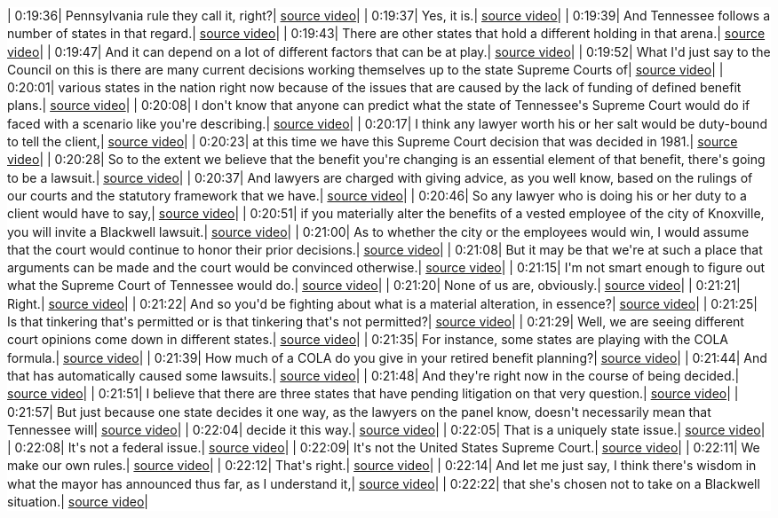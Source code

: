 | 0:19:36| Pennsylvania rule they call it, right?| [source video](https://archive.org/details/citycouncilwsr3877120426?start=1176)|
| 0:19:37| Yes, it is.| [source video](https://archive.org/details/citycouncilwsr3877120426?start=1177)|
| 0:19:39| And Tennessee follows a number of states in that regard.| [source video](https://archive.org/details/citycouncilwsr3877120426?start=1179)|
| 0:19:43| There are other states that hold a different holding in that arena.| [source video](https://archive.org/details/citycouncilwsr3877120426?start=1183)|
| 0:19:47| And it can depend on a lot of different factors that can be at play.| [source video](https://archive.org/details/citycouncilwsr3877120426?start=1187)|
| 0:19:52| What I'd just say to the Council on this is there are many current decisions working themselves up to the state Supreme Courts of| [source video](https://archive.org/details/citycouncilwsr3877120426?start=1192)|
| 0:20:01| various states in the nation right now because of the issues that are caused by the lack of funding of defined benefit plans.| [source video](https://archive.org/details/citycouncilwsr3877120426?start=1201)|
| 0:20:08| I don't know that anyone can predict what the state of Tennessee's Supreme Court would do if faced with a scenario like you're describing.| [source video](https://archive.org/details/citycouncilwsr3877120426?start=1208)|
| 0:20:17| I think any lawyer worth his or her salt would be duty-bound to tell the client,| [source video](https://archive.org/details/citycouncilwsr3877120426?start=1217)|
| 0:20:23| at this time we have this Supreme Court decision that was decided in 1981.| [source video](https://archive.org/details/citycouncilwsr3877120426?start=1223)|
| 0:20:28| So to the extent we believe that the benefit you're changing is an essential element of that benefit, there's going to be a lawsuit.| [source video](https://archive.org/details/citycouncilwsr3877120426?start=1228)|
| 0:20:37| And lawyers are charged with giving advice, as you well know, based on the rulings of our courts and the statutory framework that we have.| [source video](https://archive.org/details/citycouncilwsr3877120426?start=1237)|
| 0:20:46| So any lawyer who is doing his or her duty to a client would have to say,| [source video](https://archive.org/details/citycouncilwsr3877120426?start=1246)|
| 0:20:51| if you materially alter the benefits of a vested employee of the city of Knoxville, you will invite a Blackwell lawsuit.| [source video](https://archive.org/details/citycouncilwsr3877120426?start=1251)|
| 0:21:00| As to whether the city or the employees would win, I would assume that the court would continue to honor their prior decisions.| [source video](https://archive.org/details/citycouncilwsr3877120426?start=1260)|
| 0:21:08| But it may be that we're at such a place that arguments can be made and the court would be convinced otherwise.| [source video](https://archive.org/details/citycouncilwsr3877120426?start=1268)|
| 0:21:15| I'm not smart enough to figure out what the Supreme Court of Tennessee would do.| [source video](https://archive.org/details/citycouncilwsr3877120426?start=1275)|
| 0:21:20| None of us are, obviously.| [source video](https://archive.org/details/citycouncilwsr3877120426?start=1280)|
| 0:21:21| Right.| [source video](https://archive.org/details/citycouncilwsr3877120426?start=1281)|
| 0:21:22| And so you'd be fighting about what is a material alteration, in essence?| [source video](https://archive.org/details/citycouncilwsr3877120426?start=1282)|
| 0:21:25| Is that tinkering that's permitted or is that tinkering that's not permitted?| [source video](https://archive.org/details/citycouncilwsr3877120426?start=1285)|
| 0:21:29| Well, we are seeing different court opinions come down in different states.| [source video](https://archive.org/details/citycouncilwsr3877120426?start=1289)|
| 0:21:35| For instance, some states are playing with the COLA formula.| [source video](https://archive.org/details/citycouncilwsr3877120426?start=1295)|
| 0:21:39| How much of a COLA do you give in your retired benefit planning?| [source video](https://archive.org/details/citycouncilwsr3877120426?start=1299)|
| 0:21:44| And that has automatically caused some lawsuits.| [source video](https://archive.org/details/citycouncilwsr3877120426?start=1304)|
| 0:21:48| And they're right now in the course of being decided.| [source video](https://archive.org/details/citycouncilwsr3877120426?start=1308)|
| 0:21:51| I believe that there are three states that have pending litigation on that very question.| [source video](https://archive.org/details/citycouncilwsr3877120426?start=1311)|
| 0:21:57| But just because one state decides it one way, as the lawyers on the panel know, doesn't necessarily mean that Tennessee will| [source video](https://archive.org/details/citycouncilwsr3877120426?start=1317)|
| 0:22:04| decide it this way.| [source video](https://archive.org/details/citycouncilwsr3877120426?start=1324)|
| 0:22:05| That is a uniquely state issue.| [source video](https://archive.org/details/citycouncilwsr3877120426?start=1325)|
| 0:22:08| It's not a federal issue.| [source video](https://archive.org/details/citycouncilwsr3877120426?start=1328)|
| 0:22:09| It's not the United States Supreme Court.| [source video](https://archive.org/details/citycouncilwsr3877120426?start=1329)|
| 0:22:11| We make our own rules.| [source video](https://archive.org/details/citycouncilwsr3877120426?start=1331)|
| 0:22:12| That's right.| [source video](https://archive.org/details/citycouncilwsr3877120426?start=1332)|
| 0:22:14| And let me just say, I think there's wisdom in what the mayor has announced thus far, as I understand it,| [source video](https://archive.org/details/citycouncilwsr3877120426?start=1334)|
| 0:22:22| that she's chosen not to take on a Blackwell situation.| [source video](https://archive.org/details/citycouncilwsr3877120426?start=1342)|